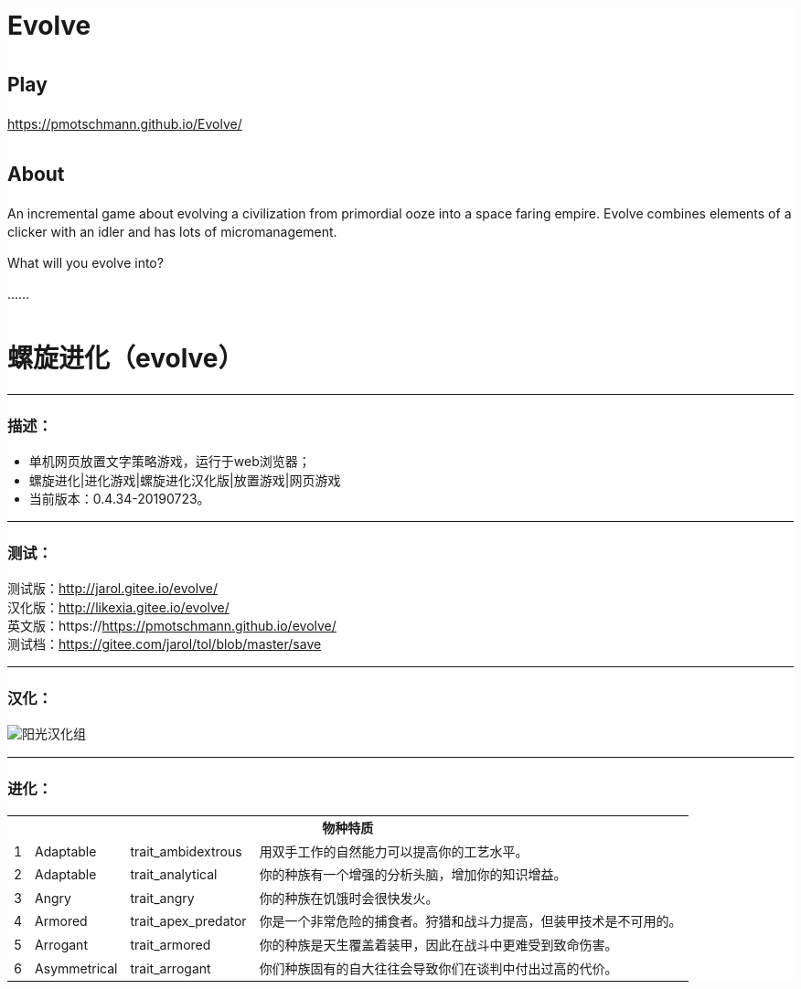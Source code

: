 # Evolve

## Play

https://pmotschmann.github.io/Evolve/

## About

An incremental game about evolving a civilization from primordial ooze into a space faring empire.
Evolve combines elements of a clicker with an idler and has lots of micromanagement.

What will you evolve into?

……

# 螺旋进化（evolve）

---

### 描述：

* 单机网页放置文字策略游戏，运行于web浏览器；
* 螺旋进化|进化游戏|螺旋进化汉化版|放置游戏|网页游戏
* 当前版本：0.4.34-20190723。

---

### 测试：

测试版：http://jarol.gitee.io/evolve/   
汉化版：http://likexia.gitee.io/evolve/    
英文版：https://https://pmotschmann.github.io/evolve/    
测试档：https://gitee.com/jarol/tol/blob/master/save   

---

### 汉化：

![阳光汉化组](https://images.gitee.com/uploads/images/2019/0724/215148_0ee8b764_2284238.png)

---

### 进化：


<table id='table1'>
<th colspan=5>物种特质</th>
<tr>
<td>1</td><td>Adaptable</td><td>trait_ambidextrous</td><td colspan=2>用双手工作的自然能力可以提高你的工艺水平。</td>
</tr><tr>
<td>2</td><td>Adaptable</td><td>trait_analytical</td><td colspan=2>你的种族有一个增强的分析头脑，增加你的知识增益。</td>
</tr><tr>
<td>3</td><td>Angry</td><td>trait_angry</td><td colspan=2>你的种族在饥饿时会很快发火。</td>
</tr><tr>
<td>4</td><td>Armored</td><td>trait_apex_predator</td><td colspan=2>你是一个非常危险的捕食者。狩猎和战斗力提高，但装甲技术是不可用的。</td>
</tr><tr>
<td>5</td><td>Arrogant</td><td>trait_armored</td><td colspan=2>你的种族是天生覆盖着装甲，因此在战斗中更难受到致命伤害。</td>
</tr><tr>
<td>6</td><td>Asymmetrical</td><td>trait_arrogant</td><td colspan=2>你们种族固有的自大往往会导致你们在谈判中付出过高的代价。</td>
</tr><tr>
